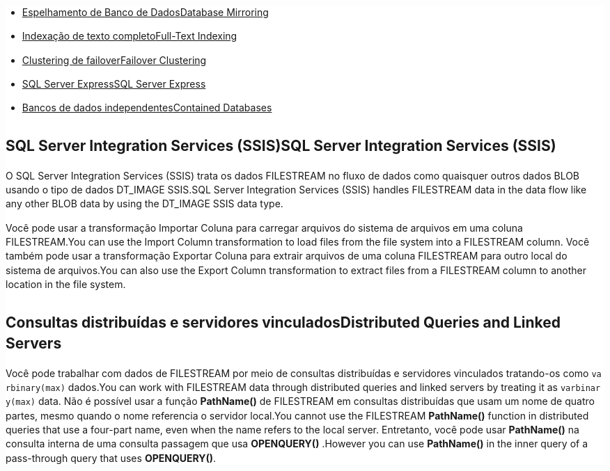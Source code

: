 -   [<span data-ttu-id="d4689-110">Espelhamento de Banco de Dados</span><span class="sxs-lookup"><span data-stu-id="d4689-110">Database Mirroring</span></span>](#DatabaseMirroring)  
  
-   [<span data-ttu-id="d4689-111">Indexação de texto completo</span><span class="sxs-lookup"><span data-stu-id="d4689-111">Full-Text Indexing</span></span>](#FullText)  
  
-   [<span data-ttu-id="d4689-112">Clustering de failover</span><span class="sxs-lookup"><span data-stu-id="d4689-112">Failover Clustering</span></span>](#FailoverClustering)  
  
-   [<span data-ttu-id="d4689-113">SQL Server Express</span><span class="sxs-lookup"><span data-stu-id="d4689-113">SQL Server Express</span></span>](#SQLServerExpress)  
  
-   [<span data-ttu-id="d4689-114">Bancos de dados independentes</span><span class="sxs-lookup"><span data-stu-id="d4689-114">Contained Databases</span></span>](#contained)  
  
##  <a name="sql-server-integration-services-ssis"></a><a name="ssis"></a> <span data-ttu-id="d4689-115">SQL Server Integration Services (SSIS)</span><span class="sxs-lookup"><span data-stu-id="d4689-115">SQL Server Integration Services (SSIS)</span></span>  
 <span data-ttu-id="d4689-116">O SQL Server Integration Services (SSIS) trata os dados FILESTREAM no fluxo de dados como quaisquer outros dados BLOB usando o tipo de dados DT_IMAGE SSIS.</span><span class="sxs-lookup"><span data-stu-id="d4689-116">SQL Server Integration Services (SSIS) handles FILESTREAM data in the data flow like any other BLOB data by using the DT_IMAGE SSIS data type.</span></span>  
  
 <span data-ttu-id="d4689-117">Você pode usar a transformação Importar Coluna para carregar arquivos do sistema de arquivos em uma coluna FILESTREAM.</span><span class="sxs-lookup"><span data-stu-id="d4689-117">You can use the Import Column transformation to load files from the file system into a FILESTREAM column.</span></span> <span data-ttu-id="d4689-118">Você também pode usar a transformação Exportar Coluna para extrair arquivos de uma coluna FILESTREAM para outro local do sistema de arquivos.</span><span class="sxs-lookup"><span data-stu-id="d4689-118">You can also use the Export Column transformation to extract files from a FILESTREAM column to another location in the file system.</span></span>  
  
##  <a name="distributed-queries-and-linked-servers"></a><a name="distqueries"></a> <span data-ttu-id="d4689-119">Consultas distribuídas e servidores vinculados</span><span class="sxs-lookup"><span data-stu-id="d4689-119">Distributed Queries and Linked Servers</span></span>  
 <span data-ttu-id="d4689-120">Você pode trabalhar com dados de FILESTREAM por meio de consultas distribuídas e servidores vinculados tratando-os como `varbinary(max)` dados.</span><span class="sxs-lookup"><span data-stu-id="d4689-120">You can work with FILESTREAM data through distributed queries and linked servers by treating it as `varbinary(max)` data.</span></span> <span data-ttu-id="d4689-121">Não é possível usar a função **PathName()** de FILESTREAM em consultas distribuídas que usam um nome de quatro partes, mesmo quando o nome referencia o servidor local.</span><span class="sxs-lookup"><span data-stu-id="d4689-121">You cannot use the FILESTREAM **PathName()** function in distributed queries that use a four-part name, even when the name refers to the local server.</span></span> <span data-ttu-id="d4689-122">Entretanto, você pode usar **PathName()** na consulta interna de uma consulta passagem que usa **OPENQUERY()** .</span><span class="sxs-lookup"><span data-stu-id="d4689-122">However you can use **PathName()** in the inner query of a pass-through query that uses **OPENQUERY()**.</span></span>  
  